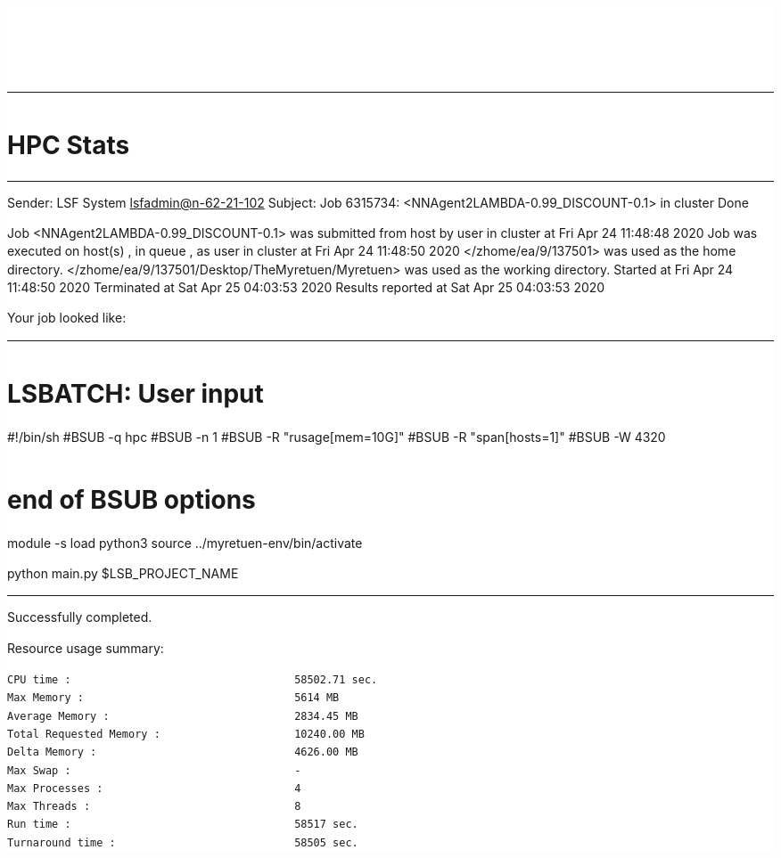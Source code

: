  <br /> 
 <br /> 
 <br /> 
 <br />

---------------------------------------------------------------------------------------------------------------------

# HPC Stats


------------------------------------------------------------
Sender: LSF System <lsfadmin@n-62-21-102>
Subject: Job 6315734: <NNAgent2LAMBDA-0.99_DISCOUNT-0.1> in cluster <dcc> Done

Job <NNAgent2LAMBDA-0.99_DISCOUNT-0.1> was submitted from host <n-62-27-20> by user <s183914> in cluster <dcc> at Fri Apr 24 11:48:48 2020
Job was executed on host(s) <n-62-21-102>, in queue <hpc>, as user <s183914> in cluster <dcc> at Fri Apr 24 11:48:50 2020
</zhome/ea/9/137501> was used as the home directory.
</zhome/ea/9/137501/Desktop/TheMyretuen/Myretuen> was used as the working directory.
Started at Fri Apr 24 11:48:50 2020
Terminated at Sat Apr 25 04:03:53 2020
Results reported at Sat Apr 25 04:03:53 2020

Your job looked like:

------------------------------------------------------------
# LSBATCH: User input
#!/bin/sh
#BSUB -q hpc
#BSUB -n 1
#BSUB -R "rusage[mem=10G]"
#BSUB -R "span[hosts=1]"
#BSUB -W 4320
# end of BSUB options

module -s load python3
source ../myretuen-env/bin/activate

python main.py $LSB_PROJECT_NAME


------------------------------------------------------------

Successfully completed.

Resource usage summary:

    CPU time :                                   58502.71 sec.
    Max Memory :                                 5614 MB
    Average Memory :                             2834.45 MB
    Total Requested Memory :                     10240.00 MB
    Delta Memory :                               4626.00 MB
    Max Swap :                                   -
    Max Processes :                              4
    Max Threads :                                8
    Run time :                                   58517 sec.
    Turnaround time :                            58505 sec.
